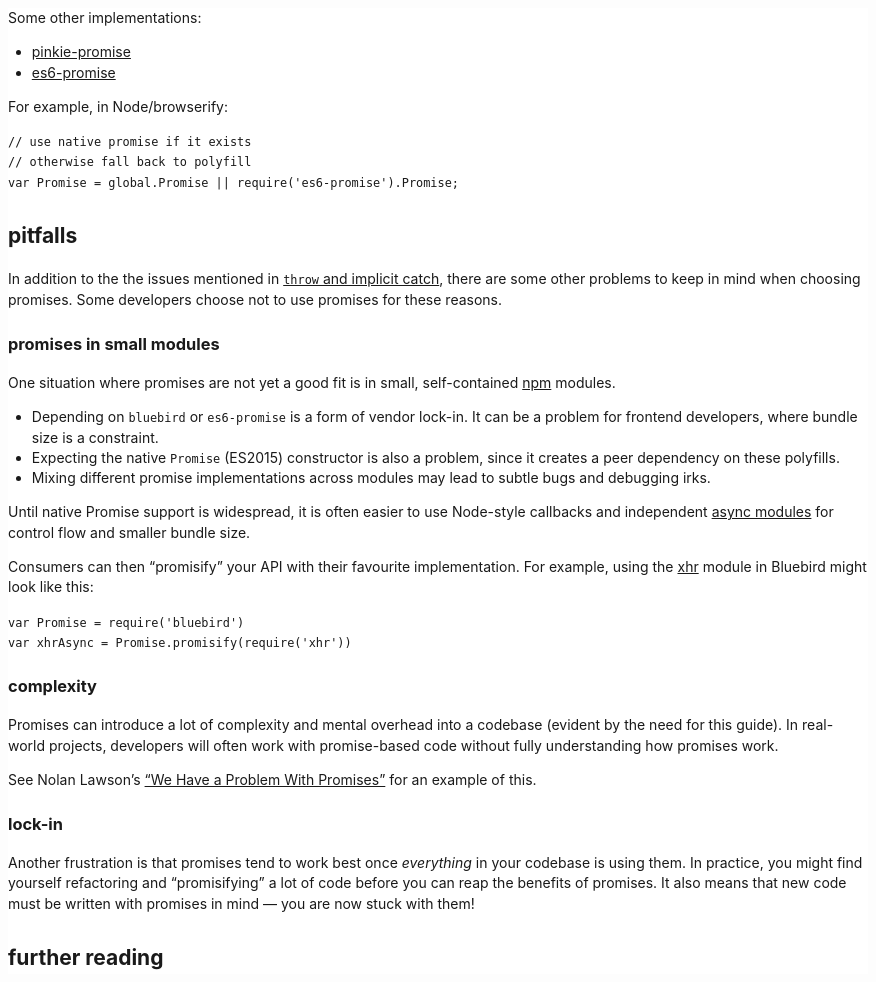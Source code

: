 Some other implementations:

-   [pinkie-promise](https://github.com/floatdrop/pinkie-promise)
-   [es6-promise](https://www.npmjs.com/package/es6-promise)

For example, in Node/browserify:

    // use native promise if it exists
    // otherwise fall back to polyfill
    var Promise = global.Promise || require('es6-promise').Promise;

pitfalls
--------

In addition to the the issues mentioned in [`throw` and implicit catch](#throw-and-implicit-catch), there are some other problems to keep in mind when choosing promises. Some developers choose not to use promises for these reasons.

### promises in small modules

One situation where promises are not yet a good fit is in small, self-contained [npm](https://www.npmjs.com/) modules.

-   Depending on `bluebird` or `es6-promise` is a form of vendor lock-in. It can be a problem for frontend developers, where bundle size is a constraint.
-   Expecting the native `Promise` (ES2015) constructor is also a problem, since it creates a peer dependency on these polyfills.
-   Mixing different promise implementations across modules may lead to subtle bugs and debugging irks.

Until native Promise support is widespread, it is often easier to use Node-style callbacks and independent [async modules](#async) for control flow and smaller bundle size.

Consumers can then “promisify” your API with their favourite implementation. For example, using the [xhr](https://www.npmjs.com/package/xhr) module in Bluebird might look like this:

    var Promise = require('bluebird')
    var xhrAsync = Promise.promisify(require('xhr'))

### complexity

Promises can introduce a lot of complexity and mental overhead into a codebase (evident by the need for this guide). In real-world projects, developers will often work with promise-based code without fully understanding how promises work.

See Nolan Lawson’s [“We Have a Problem With Promises”](http://pouchdb.com/2015/05/18/we-have-a-problem-with-promises.html) for an example of this.

### lock-in

Another frustration is that promises tend to work best once *everything* in your codebase is using them. In practice, you might find yourself refactoring and “promisifying” a lot of code before you can reap the benefits of promises. It also means that new code must be written with promises in mind — you are now stuck with them!

further reading
---------------
